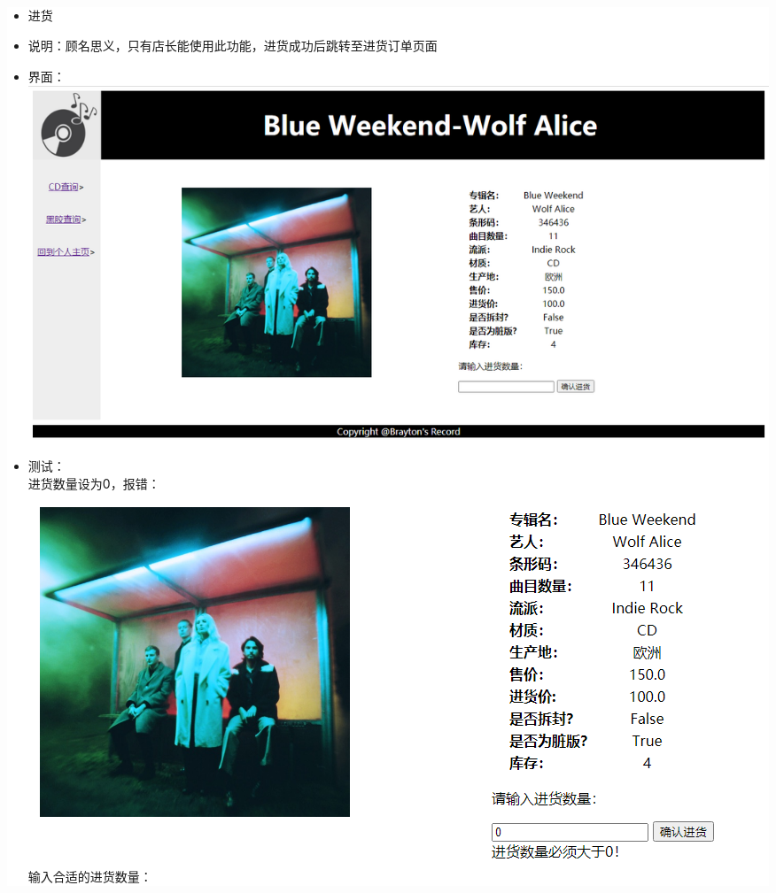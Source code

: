 - 进货
 - 说明：顾名思义，只有店长能使用此功能，进货成功后跳转至进货订单页面

 - 界面：  
   ![](pic/进货1.png)

 - 测试：  
   进货数量设为0，报错：  
   ![](pic/进货2.png)  
   输入合适的进货数量：  